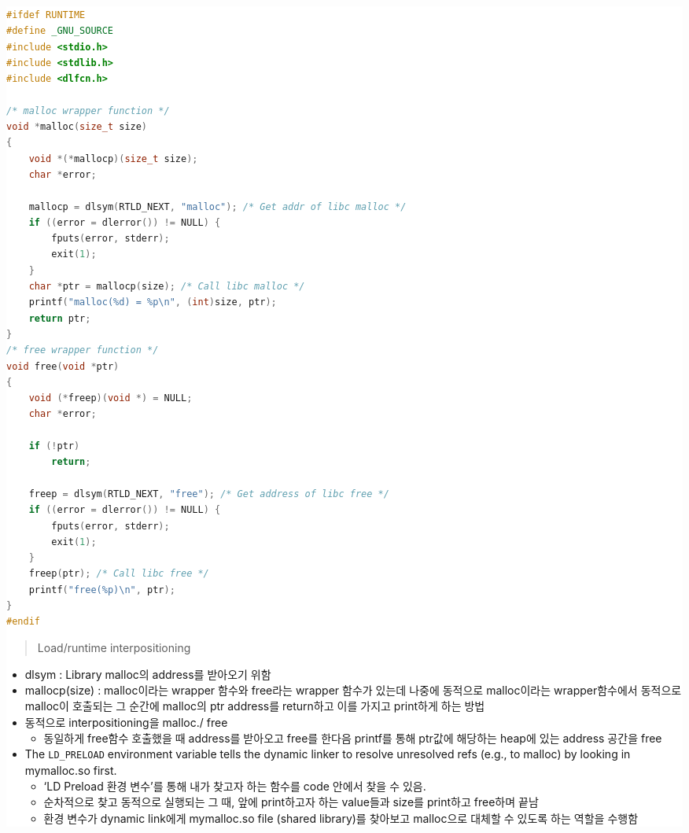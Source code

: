 ```cpp
#ifdef RUNTIME
#define _GNU_SOURCE
#include <stdio.h>
#include <stdlib.h>
#include <dlfcn.h>

/* malloc wrapper function */
void *malloc(size_t size)
{
    void *(*mallocp)(size_t size);
    char *error;

    mallocp = dlsym(RTLD_NEXT, "malloc"); /* Get addr of libc malloc */
    if ((error = dlerror()) != NULL) {
        fputs(error, stderr);
        exit(1);
    }
    char *ptr = mallocp(size); /* Call libc malloc */
    printf("malloc(%d) = %p\n", (int)size, ptr);
    return ptr;
}
/* free wrapper function */
void free(void *ptr)
{
    void (*freep)(void *) = NULL;
    char *error;

    if (!ptr)
        return;

    freep = dlsym(RTLD_NEXT, "free"); /* Get address of libc free */
    if ((error = dlerror()) != NULL) {
        fputs(error, stderr);
        exit(1);
    }
    freep(ptr); /* Call libc free */
    printf("free(%p)\n", ptr);
}
#endif
```
> Load/runtime interpositioning
- dlsym : Library malloc의 address를 받아오기 위함
- mallocp(size) : malloc이라는 wrapper 함수와 free라는 wrapper 함수가 있는데 나중에 동적으로 malloc이라는 wrapper함수에서 동적으로 malloc이 호출되는 그 순간에 malloc의 ptr address를 return하고 이를 가지고 print하게 하는 방법
- 동적으로 interpositioning을 malloc./ free
    - 동일하게 free함수 호출했을 때 address를 받아오고 free를 한다음 printf를 통해 ptr값에 해당하는 heap에 있는 address 공간을 free
- The `LD_PRELOAD` environment variable tells the dynamic linker to resolve unresolved refs (e.g., to malloc) by looking in mymalloc.so first.
    - ‘LD Preload 환경 변수’를 통해 내가 찾고자 하는 함수를 code 안에서 찾을 수 있음.
    - 순차적으로 찾고 동적으로 실행되는 그 때, 앞에 print하고자 하는 value들과 size를 print하고 free하며 끝남
    - 환경 변수가 dynamic link에게 mymalloc.so file (shared library)를 찾아보고 malloc으로 대체할 수 있도록 하는 역할을 수행함
